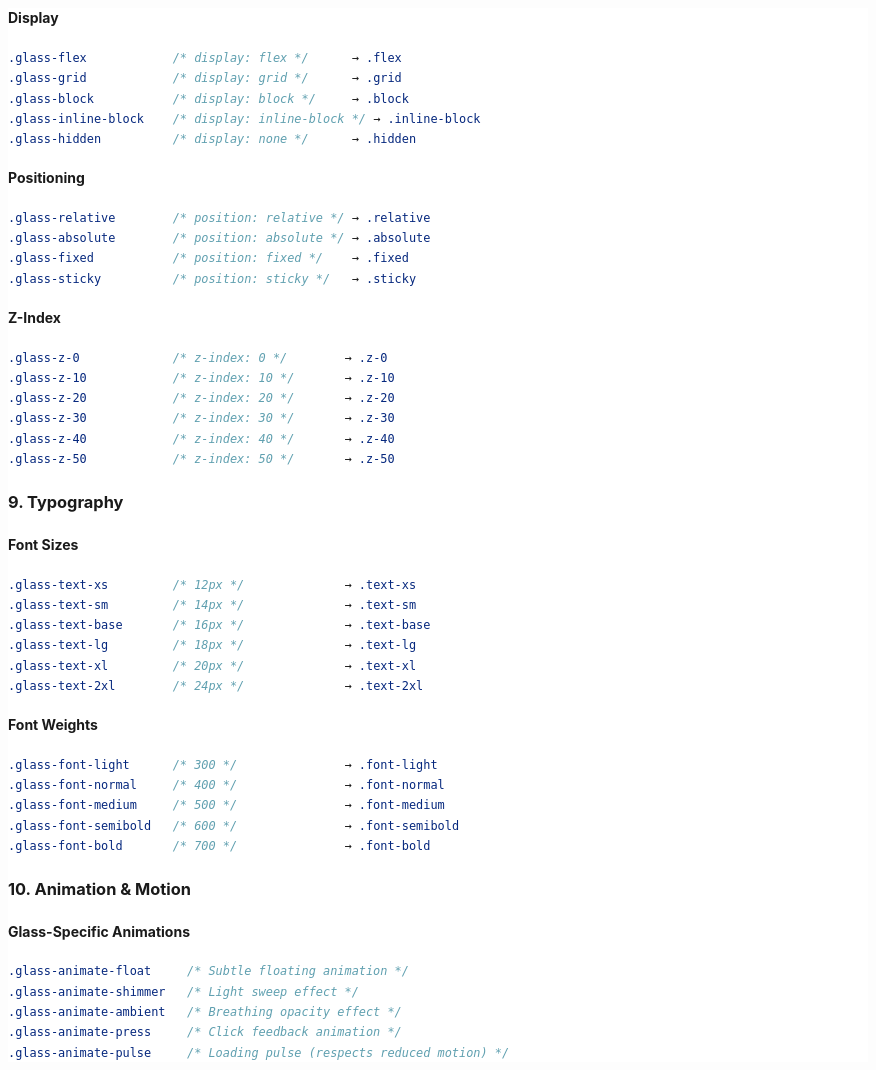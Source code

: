 #### Display
```css
.glass-flex            /* display: flex */      → .flex
.glass-grid            /* display: grid */      → .grid
.glass-block           /* display: block */     → .block
.glass-inline-block    /* display: inline-block */ → .inline-block
.glass-hidden          /* display: none */      → .hidden
```

#### Positioning
```css
.glass-relative        /* position: relative */ → .relative
.glass-absolute        /* position: absolute */ → .absolute
.glass-fixed           /* position: fixed */    → .fixed
.glass-sticky          /* position: sticky */   → .sticky
```

#### Z-Index
```css
.glass-z-0             /* z-index: 0 */        → .z-0
.glass-z-10            /* z-index: 10 */       → .z-10
.glass-z-20            /* z-index: 20 */       → .z-20
.glass-z-30            /* z-index: 30 */       → .z-30
.glass-z-40            /* z-index: 40 */       → .z-40
.glass-z-50            /* z-index: 50 */       → .z-50
```

### 9. Typography

#### Font Sizes
```css
.glass-text-xs         /* 12px */              → .text-xs
.glass-text-sm         /* 14px */              → .text-sm
.glass-text-base       /* 16px */              → .text-base
.glass-text-lg         /* 18px */              → .text-lg
.glass-text-xl         /* 20px */              → .text-xl
.glass-text-2xl        /* 24px */              → .text-2xl
```

#### Font Weights
```css
.glass-font-light      /* 300 */               → .font-light
.glass-font-normal     /* 400 */               → .font-normal
.glass-font-medium     /* 500 */               → .font-medium
.glass-font-semibold   /* 600 */               → .font-semibold
.glass-font-bold       /* 700 */               → .font-bold
```

### 10. Animation & Motion

#### Glass-Specific Animations
```css
.glass-animate-float     /* Subtle floating animation */
.glass-animate-shimmer   /* Light sweep effect */
.glass-animate-ambient   /* Breathing opacity effect */
.glass-animate-press     /* Click feedback animation */
.glass-animate-pulse     /* Loading pulse (respects reduced motion) */
```
